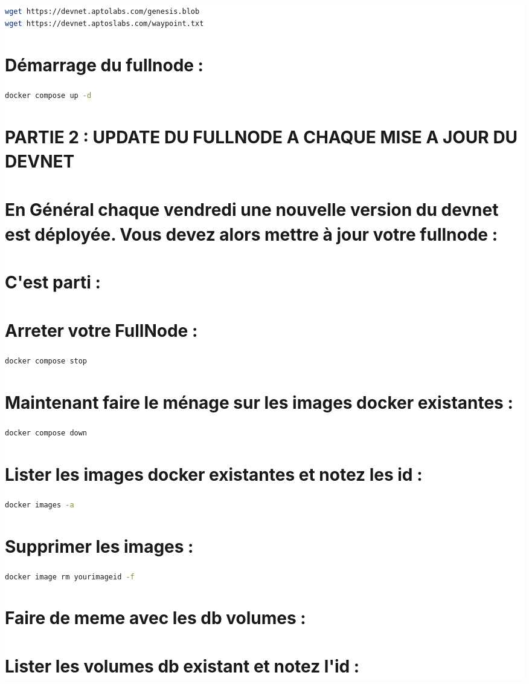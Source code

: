 ```bash
wget https://devnet.aptolabs.com/genesis.blob
wget https://devnet.aptoslabs.com/waypoint.txt
```

# Démarrage du fullnode :

```bash
docker compose up -d
```



# PARTIE 2 : UPDATE DU FULLNODE A CHAQUE MISE A JOUR DU DEVNET

# En Général chaque vendredi une nouvelle version du devnet est déployée. Vous devez alors mettre à jour votre fullnode :

# C'est parti :

# Arreter votre FullNode :

```bash
docker compose stop
```

# Maintenant faire le ménage sur les images docker existantes :

```bash
docker compose down
```

# Lister les images docker existantes et notez les id :

```bash
docker images -a
```

# Supprimer les images :

```bash
docker image rm yourimageid -f
```

# Faire de meme avec les db volumes :
# Lister les volumes db existant et notez l'id :
